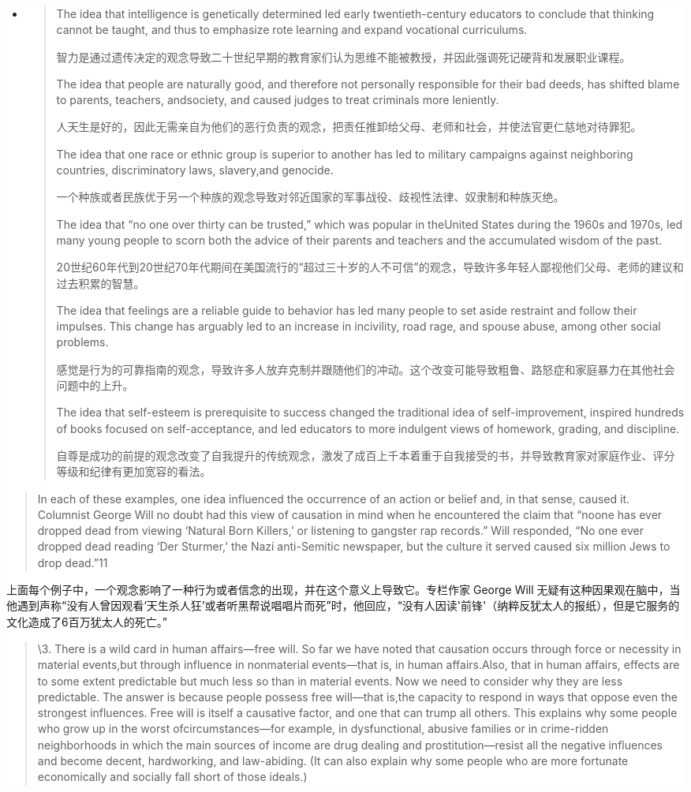 * > The idea that intelligence is genetically determined led early twentieth-century educators to conclude that thinking cannot be taught, and thus to emphasize rote learning and expand vocational curriculums.
  >
  > 智力是通过遗传决定的观念导致二十世纪早期的教育家们认为思维不能被教授，并因此强调死记硬背和发展职业课程。
  >
  > The idea that people are naturally good, and therefore not personally responsible for their bad deeds, has shifted blame to parents, teachers, andsociety, and caused judges to treat criminals more leniently.
  >
  > 人天生是好的，因此无需亲自为他们的恶行负责的观念，把责任推卸给父母、老师和社会，并使法官更仁慈地对待罪犯。
  >
  > The idea that one race or ethnic group is superior to another has led to military campaigns against neighboring countries, discriminatory laws, slavery,and genocide.
  >
  > 一个种族或者民族优于另一个种族的观念导致对邻近国家的军事战役、歧视性法律、奴隶制和种族灭绝。
  >
  > The idea that “no one over thirty can be trusted,” which was popular in theUnited States during the 1960s and 1970s, led many young people to scorn both the advice of their parents and teachers and the accumulated wisdom of the past.
  >
  > 20世纪60年代到20世纪70年代期间在美国流行的“超过三十岁的人不可信”的观念，导致许多年轻人鄙视他们父母、老师的建议和过去积累的智慧。
  >
  > The idea that feelings are a reliable guide to behavior has led many people to set aside restraint and follow their impulses. This change has arguably led to an increase in incivility, road rage, and spouse abuse, among other social problems.
  >
  > 感觉是行为的可靠指南的观念，导致许多人放弃克制并跟随他们的冲动。这个改变可能导致粗鲁、路怒症和家庭暴力在其他社会问题中的上升。
  >
  > The idea that self-esteem is prerequisite to success changed the traditional idea of self-improvement, inspired hundreds of books focused on self-acceptance, and led educators to more indulgent views of homework, grading, and discipline.
  >
  > 自尊是成功的前提的观念改变了自我提升的传统观念，激发了成百上千本着重于自我接受的书，并导致教育家对家庭作业、评分等级和纪律有更加宽容的看法。


> In each of these examples, one idea influenced the occurrence of an action or belief and, in that sense, caused it. Columnist George Will no doubt had this view of causation in mind when he encountered the claim that “noone has ever dropped dead from viewing ‘Natural Born Killers,’ or listening to gangster rap records.” Will responded, “No one ever dropped dead reading ‘Der Sturmer,’ the Nazi anti-Semitic newspaper, but the culture it served caused six million Jews to drop dead.”11

上面每个例子中，一个观念影响了一种行为或者信念的出现，并在这个意义上导致它。专栏作家 George Will 无疑有这种因果观在脑中，当他遇到声称“没有人曾因观看‘天生杀人狂’或者听黑帮说唱唱片而死”时，他回应，“没有人因读'前锋'（纳粹反犹太人的报纸），但是它服务的文化造成了6百万犹太人的死亡。”

> \3. There is a wild card in human affairs—free will. So far we have noted that causation occurs through force or necessity in material events,but through influence in nonmaterial events—that is, in human affairs.Also, that in human affairs, effects are to some extent predictable but much less so than in material events. Now we need to consider why they are less predictable. The answer is because people possess free will—that is,the capacity to respond in ways that oppose even the strongest influences. Free will is itself a causative factor, and one that can trump all others. This explains why some people who grow up in the worst ofcircumstances—for example, in dysfunctional, abusive families or in crime-ridden neighborhoods in which the main sources of income are drug dealing and prostitution—resist all the negative influences and become decent, hardworking, and law-abiding. \(It can also explain why some people who are more fortunate economically and socially fall short of those ideals.\)

